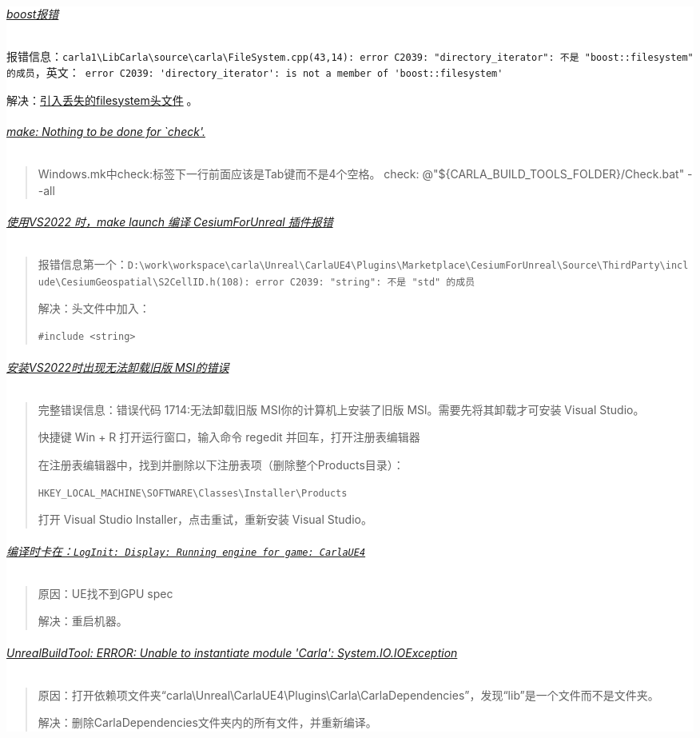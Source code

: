 
###### [boost报错](https://github.com/boostorg/log/issues/113)

报错信息：`carla1\LibCarla\source\carla\FileSystem.cpp(43,14): error C2039: "directory_iterator": 不是 "boost::filesystem" 的成员`，英文：` error C2039: 'directory_iterator': is not a member of 'boost::filesystem'`

解决：[引入丢失的filesystem头文件](https://github.com/boostorg/log/pull/112) 。


###### [make: Nothing to be done for `check'.]()
> Windows.mk中check:标签下一行前面应该是Tab键而不是4个空格。
> check:
> 	 @"${CARLA_BUILD_TOOLS_FOLDER}/Check.bat" --all
> 

###### [使用VS2022 时，make launch 编译 CesiumForUnreal 插件报错](https://stackoverflow.com/questions/3121825/error-c2039-string-is-not-a-member-of-std-header-file-problem)
> 报错信息第一个：`D:\work\workspace\carla\Unreal\CarlaUE4\Plugins\Marketplace\CesiumForUnreal\Source\ThirdParty\include\CesiumGeospatial\S2CellID.h(108): error C2039: "string": 不是 "std" 的成员`
> 
> 解决：头文件中加入：
> 
> `#include <string>`

###### [安装VS2022时出现无法卸载旧版 MSI的错误](https://blog.csdn.net/qq_34988204/article/details/135039621)
> 完整错误信息：错误代码 1714:无法卸载旧版 MSI你的计算机上安装了旧版 MSl。需要先将其卸载才可安装 Visual Studio。
> 
> 快捷键 Win + R 打开运行窗口，输入命令 regedit 并回车，打开注册表编辑器
> 
> 在注册表编辑器中，找到并删除以下注册表项（删除整个Products目录）：
>
> `HKEY_LOCAL_MACHINE\SOFTWARE\Classes\Installer\Products`
> 
> 打开 Visual Studio Installer，点击重试，重新安装 Visual Studio。



###### [编译时卡在：`LogInit: Display: Running engine for game: CarlaUE4`](https://github.com/carla-simulator/carla/discussions/4644)

> 原因：UE找不到GPU spec
> 
> 解决：重启机器。

###### [UnrealBuildTool: ERROR: Unable to instantiate module 'Carla': System.IO.IOException](https://github.com/carla-simulator/carla/discussions/4165)

> 原因：打开依赖项文件夹“carla\Unreal\CarlaUE4\Plugins\Carla\CarlaDependencies”，发现“lib”是一个文件而不是文件夹。
> 
> 解决：删除CarlaDependencies文件夹内的所有文件，并重新编译。
